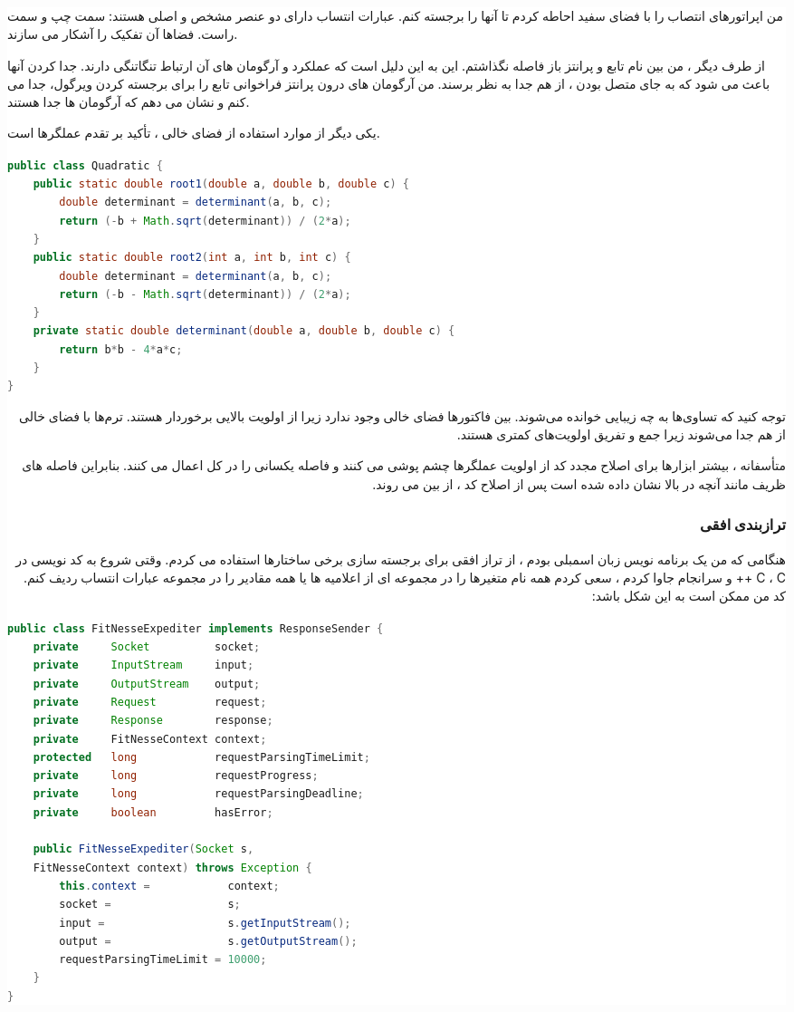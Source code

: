 من اپراتورهای انتصاب را با فضای سفید احاطه کردم تا آنها را برجسته کنم. عبارات انتساب دارای دو عنصر مشخص و اصلی هستند: سمت چپ و سمت راست. فضاها آن تفکیک را آشکار می سازند.

از طرف دیگر ، من بین نام تابع و پرانتز باز فاصله نگذاشتم. این به این دلیل است که عملکرد و آرگومان های آن ارتباط تنگاتنگی دارند. جدا کردن آنها باعث می شود که به جای متصل بودن ، از هم جدا به نظر برسند. من آرگومان های درون پرانتز فراخوانی تابع را برای برجسته کردن ویرگول، جدا می کنم و نشان می دهم که آرگومان ها جدا هستند.

یکی دیگر از موارد استفاده از فضای خالی ، تأکید بر تقدم عملگرها است.

</div>

```java
public class Quadratic {
	public static double root1(double a, double b, double c) {
		double determinant = determinant(a, b, c);
		return (-b + Math.sqrt(determinant)) / (2*a);
	}
	public static double root2(int a, int b, int c) {
		double determinant = determinant(a, b, c);
		return (-b - Math.sqrt(determinant)) / (2*a);
	}
	private static double determinant(double a, double b, double c) {
		return b*b - 4*a*c;
	}
}
```
<div dir='rtl'>

توجه کنید که تساوی‌ها به چه زیبایی خوانده می‌شوند. بین فاکتورها فضای خالی وجود ندارد زیرا از اولویت بالایی برخوردار هستند. ترم‌ها با فضای خالی از هم جدا می‌شوند زیرا جمع و تفریق اولویت‌های کمتری هستند.

متأسفانه ، بیشتر ابزارها برای اصلاح مجدد کد از اولویت عملگرها چشم پوشی می کنند و فاصله یکسانی را در کل اعمال می کنند. بنابراین فاصله های ظریف مانند آنچه در بالا نشان داده شده است پس از اصلاح کد ، از بین می روند.

### ترازبندی افقی

هنگامی که من یک برنامه نویس زبان اسمبلی بودم ، از تراز افقی برای برجسته سازی برخی ساختارها استفاده می کردم. وقتی شروع به کد نویسی در C ، C ++ و سرانجام جاوا کردم ، سعی کردم همه نام متغیرها را در مجموعه ای از اعلامیه ها یا همه مقادیر را در مجموعه عبارات انتساب ردیف کنم. کد من ممکن است به این شکل باشد:

</div>

```java
public class FitNesseExpediter implements ResponseSender {
	private     Socket 			socket;
	private 	InputStream     input;
	private 	OutputStream    output;
	private 	Request 		request;
	private 	Response 		response;
	private 	FitNesseContext context;
	protected 	long 			requestParsingTimeLimit;
	private 	long 			requestProgress;
	private 	long 			requestParsingDeadline;
	private 	boolean 		hasError;
	
	public FitNesseExpediter(Socket s,
	FitNesseContext context) throws Exception {
		this.context =            context;
		socket =                  s;
		input =                   s.getInputStream();
		output =                  s.getOutputStream();
		requestParsingTimeLimit = 10000;
	}
}
```